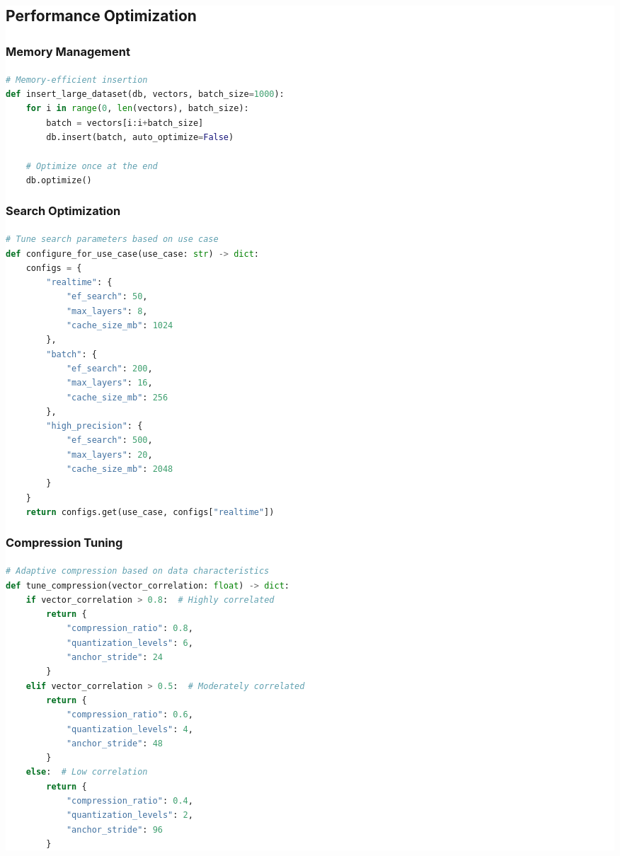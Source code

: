 ## Performance Optimization

### Memory Management

```python
# Memory-efficient insertion
def insert_large_dataset(db, vectors, batch_size=1000):
    for i in range(0, len(vectors), batch_size):
        batch = vectors[i:i+batch_size]
        db.insert(batch, auto_optimize=False)
    
    # Optimize once at the end
    db.optimize()
```

### Search Optimization

```python
# Tune search parameters based on use case
def configure_for_use_case(use_case: str) -> dict:
    configs = {
        "realtime": {
            "ef_search": 50,
            "max_layers": 8,
            "cache_size_mb": 1024
        },
        "batch": {
            "ef_search": 200,
            "max_layers": 16,
            "cache_size_mb": 256
        },
        "high_precision": {
            "ef_search": 500,
            "max_layers": 20,
            "cache_size_mb": 2048
        }
    }
    return configs.get(use_case, configs["realtime"])
```

### Compression Tuning

```python
# Adaptive compression based on data characteristics
def tune_compression(vector_correlation: float) -> dict:
    if vector_correlation > 0.8:  # Highly correlated
        return {
            "compression_ratio": 0.8,
            "quantization_levels": 6,
            "anchor_stride": 24
        }
    elif vector_correlation > 0.5:  # Moderately correlated
        return {
            "compression_ratio": 0.6,
            "quantization_levels": 4,
            "anchor_stride": 48
        }
    else:  # Low correlation
        return {
            "compression_ratio": 0.4,
            "quantization_levels": 2,
            "anchor_stride": 96
        }
```
